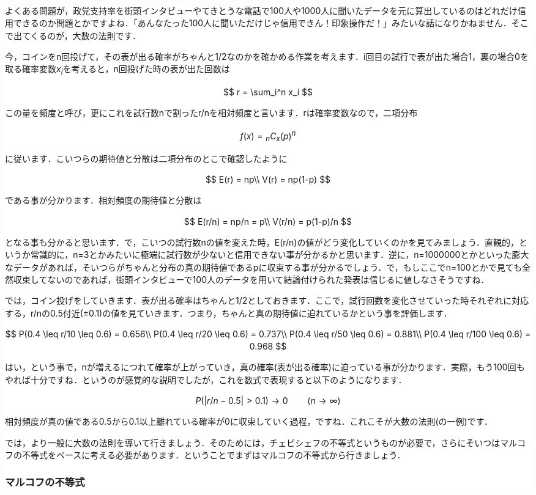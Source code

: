 よくある問題が，政党支持率を街頭インタビューやてきとうな電話で100人や1000人に聞いたデータを元に算出しているのはどれだけ信用できるのか問題とかですよね．「あんなたった100人に聞いただけじゃ信用できん！印象操作だ！」みたいな話になりかねません．そこで出てくるのが，大数の法則です．

今，コインをn回投げて，その表が出る確率がちゃんと1/2なのかを確かめる作業を考えます．i回目の試行で表が出た場合1，裏の場合0を取る確率変数$x_i$を考えると，n回投げた時の表が出た回数は

$$
  r = \sum_i^n x_i
$$

この量を頻度と呼び，更にこれを試行数nで割ったr/nを相対頻度と言います．rは確率変数なので，二項分布

$$
  f(x) = {}_n C_x (p)^n
$$


に従います．こいつらの期待値と分散は二項分布のとこで確認したように

$$
  E(r) = np\\
  V(r) = np(1-p)
$$

である事が分かります．相対頻度の期待値と分散は

$$
  E(r/n) = np/n = p\\
  V(r/n) = p(1-p)/n
$$

となる事も分かると思います．で，こいつの試行数nの値を変えた時，E(r/n)の値がどう変化していくのかを見てみましょう．直観的，というか常識的に，n=3とかみたいに極端に試行数が少ないと信用できない事が分かるかと思います．逆に，n=1000000とかといった膨大なデータがあれば，そいつらがちゃんと分布の真の期待値であるpに収束する事が分かるでしょう．で，もしここでn=100とかで見ても全然収束してないのであれば，街頭インタビューで100人のデータを用いて結論付けられた発表は信じるに値しなさそうですね．

では，コイン投げをしていきます．表が出る確率はちゃんと1/2としておきます．ここで，試行回数を変化させていった時それぞれに対応する，r/nの0.5付近(±0.1)の値を見ていきます．つまり，ちゃんと真の期待値に迫れているかという事を評価します．

$$
  P(0.4 \leq r/10 \leq 0.6) = 0.656\\
  P(0.4 \leq r/20 \leq 0.6) = 0.737\\
  P(0.4 \leq r/50 \leq 0.6) = 0.881\\
  P(0.4 \leq r/100 \leq 0.6) = 0.968
$$

はい，という事で，nが増えるにつれて確率が上がっていき，真の確率(表が出る確率)に迫っている事が分かります．実際，もう100回もやれば十分ですね．というのが感覚的な説明でしたが，これを数式で表現すると以下のようになります．

$$
  P(|r/n -0.5| > 0.1) \longrightarrow 0\qquad(n\rightarrow\infty)
$$

相対頻度が真の値である0.5から0.1以上離れている確率が0に収束していく過程，ですね．これこそが大数の法則(の一例)です．

では，より一般に大数の法則を導いて行きましょう．そのためには，チェビシェフの不等式というものが必要で，さらにそいつはマルコフの不等式をベースに考える必要があります．ということでまずはマルコフの不等式から行きましょう．

### マルコフの不等式
